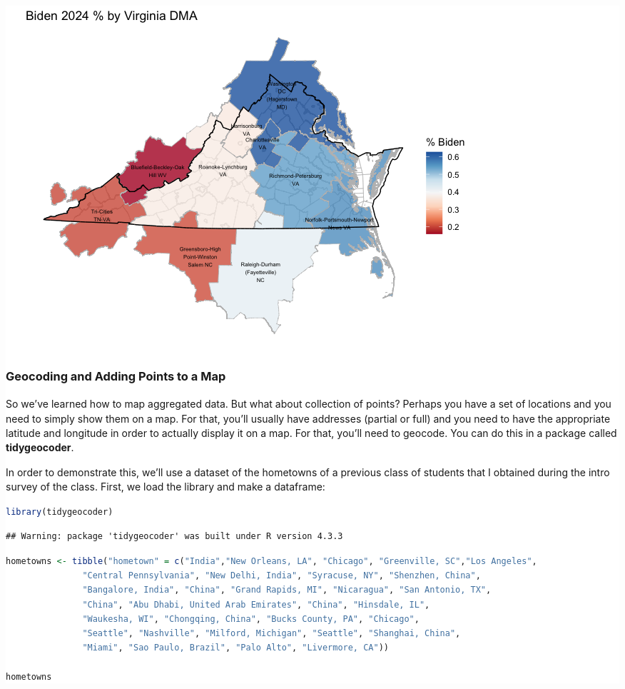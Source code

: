 ![](Week-10-Geospatial_files/figure-gfm/unnamed-chunk-20-1.png)

### Geocoding and Adding Points to a Map

So we’ve learned how to map aggregated data. But what about collection
of points? Perhaps you have a set of locations and you need to simply
show them on a map. For that, you’ll usually have addresses (partial or
full) and you need to have the appropriate latitude and longitude in
order to actually display it on a map. For that, you’ll need to geocode.
You can do this in a package called **tidygeocoder**.

In order to demonstrate this, we’ll use a dataset of the hometowns of a
previous class of students that I obtained during the intro survey of
the class. First, we load the library and make a dataframe:

``` r
library(tidygeocoder)
```

    ## Warning: package 'tidygeocoder' was built under R version 4.3.3

``` r
hometowns <- tibble("hometown" = c("India","New Orleans, LA", "Chicago", "Greenville, SC","Los Angeles",
               "Central Pennsylvania", "New Delhi, India", "Syracuse, NY", "Shenzhen, China",
               "Bangalore, India", "China", "Grand Rapids, MI", "Nicaragua", "San Antonio, TX",
               "China", "Abu Dhabi, United Arab Emirates", "China", "Hinsdale, IL",
               "Waukesha, WI", "Chongqing, China", "Bucks County, PA", "Chicago",
               "Seattle", "Nashville", "Milford, Michigan", "Seattle", "Shanghai, China",
               "Miami", "Sao Paulo, Brazil", "Palo Alto", "Livermore, CA"))

hometowns
```
